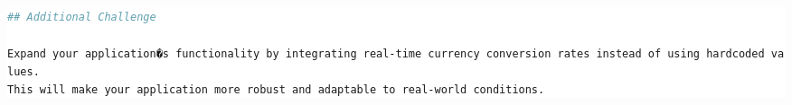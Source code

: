    ```bash
## Additional Challenge

Expand your application�s functionality by integrating real-time currency conversion rates instead of using hardcoded values. 
This will make your application more robust and adaptable to real-world conditions.